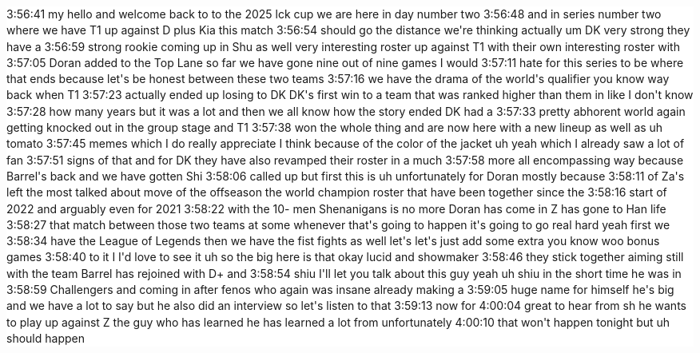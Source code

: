 3:56:41
my hello and welcome back to to the 2025 lck cup we are here in day number two
3:56:48
and in series number two where we have T1 up against D plus Kia this match
3:56:54
should go the distance we're thinking actually um DK very strong they have a
3:56:59
strong rookie coming up in Shu as well very interesting roster up against T1 with their own interesting roster with
3:57:05
Doran added to the Top Lane so far we have gone nine out of nine games I would
3:57:11
hate for this series to be where that ends because let's be honest between these two teams
3:57:16
we have the drama of the world's qualifier you know way back when T1
3:57:23
actually ended up losing to DK DK's first win to a team that was ranked higher than them in like I don't know
3:57:28
how many years but it was a lot and then we all know how the story ended DK had a
3:57:33
pretty abhorent world again getting knocked out in the group stage and T1
3:57:38
won the whole thing and are now here with a new lineup as well as uh tomato
3:57:45
memes which I do really appreciate I think because of the color of the jacket uh yeah which I already saw a lot of fan
3:57:51
signs of that and for DK they have also revamped their roster in a much
3:57:58
more all encompassing way because Barrel's back and we have gotten Shi
3:58:06
called up but first this is uh unfortunately for Doran mostly because
3:58:11
of Za's left the most talked about move of the offseason the world champion roster that have been together since the
3:58:16
start of 2022 and arguably even for 2021
3:58:22
with the 10- men Shenanigans is no more Doran has come in Z has gone to Han life
3:58:27
that match between those two teams at some whenever that's going to happen it's going to go real hard yeah first we
3:58:34
have the League of Legends then we have the fist fights as well let's let's just add some extra you know woo bonus games
3:58:40
to it I I'd love to see it uh so the big here is that okay lucid and showmaker
3:58:46
they stick together aiming still with the team Barrel has rejoined with D+ and
3:58:54
shiu I'll let you talk about this guy yeah uh shiu in the short time he was in
3:58:59
Challengers and coming in after fenos who again was insane already making a
3:59:05
huge name for himself he's big and we have a lot to say but he also did an interview so let's listen to that
3:59:13
now for
4:00:04
great to hear from sh he wants to play up against Z the guy who has learned he has learned a lot from unfortunately
4:00:10
that won't happen tonight but uh should happen